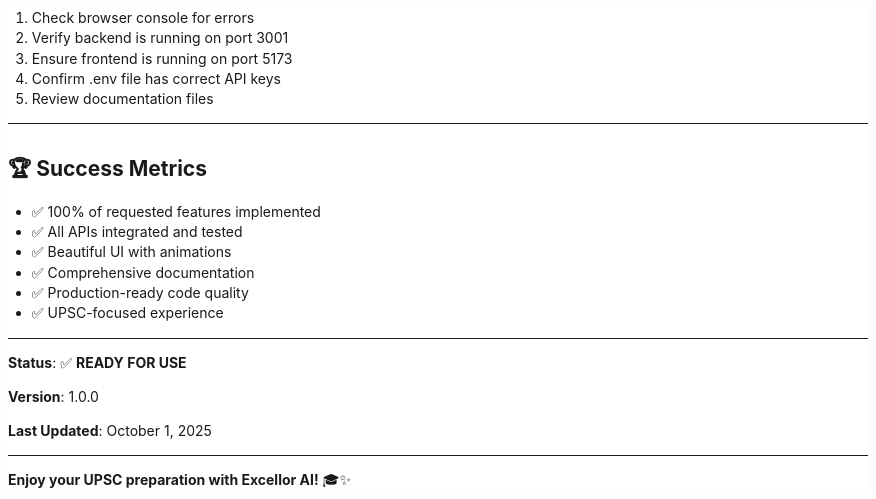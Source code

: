1. Check browser console for errors
2. Verify backend is running on port 3001
3. Ensure frontend is running on port 5173
4. Confirm .env file has correct API keys
5. Review documentation files

---

## 🏆 Success Metrics

- ✅ 100% of requested features implemented
- ✅ All APIs integrated and tested
- ✅ Beautiful UI with animations
- ✅ Comprehensive documentation
- ✅ Production-ready code quality
- ✅ UPSC-focused experience

---

**Status**: ✅ **READY FOR USE**

**Version**: 1.0.0

**Last Updated**: October 1, 2025

---

**Enjoy your UPSC preparation with Excellor AI!** 🎓✨
